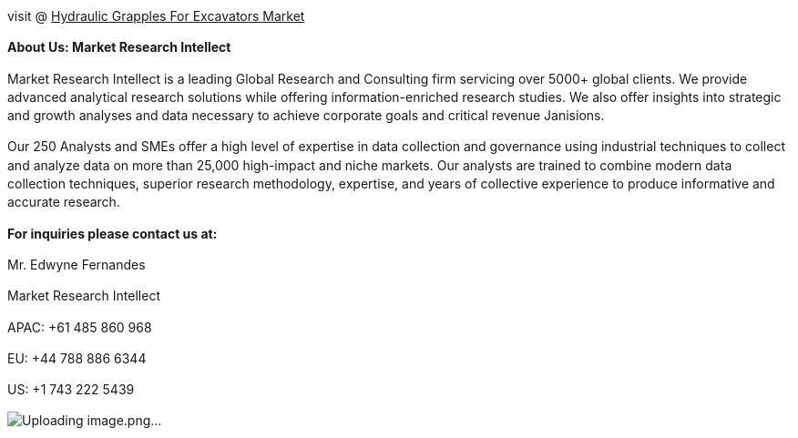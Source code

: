 visit&nbsp;@</strong>&nbsp;</span><span class="font-[700]"><a href="https://www.marketresearchintellect.com/product/global-hydraulic-grapples-for-excavators-market-size-and-forecast/?utm_source=Linkedin&utm_medium=027" target="_blank" data-tracking-control-name="article-ssr-frontend-pulse_little-text-block" data-tracking-will-navigate="" data-test-link="">Hydraulic Grapples For Excavators Market</a></span></p><p><strong><span class="font-[700]">About Us: Market Research Intellect</span></strong></p><p><span class="">Market Research Intellect is a leading Global Research and Consulting firm servicing over 5000+ global clients. We provide advanced analytical research solutions while offering information-enriched research studies.&nbsp;</span>We also offer insights into strategic and growth analyses and data necessary to achieve corporate goals and critical revenue Janisions.</p><p><span class="">Our 250 Analysts and SMEs offer a high level of expertise in data collection and governance using industrial techniques to collect and analyze data on more than 25,000 high-impact and niche markets. Our analysts are trained to combine modern data collection techniques, superior research methodology, expertise, and years of collective experience to produce informative and accurate research.</span></p><p><strong>For inquiries please contact us at:</strong></p><p>Mr. Edwyne Fernandes</p><p>Market Research Intellect</p><p>APAC: +61 485 860 968</p><p>EU: +44 788 886 6344</p><p>US: +1 743 222 5439</p>
![Uploading image.png…]()
